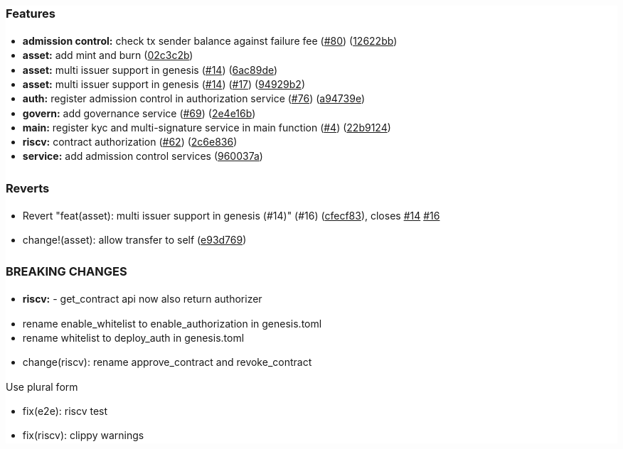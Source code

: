 
### Features

* **admission control:** check tx sender balance against failure fee ([#80](https://github.com/nervosnetwork/huobi-chain/issues/80)) ([12622bb](https://github.com/nervosnetwork/huobi-chain/commit/12622bb55659f0a67bb52ba0cc4b08a615eb023a))
* **asset:** add mint and burn ([02c3c2b](https://github.com/nervosnetwork/huobi-chain/commit/02c3c2b8d8c8cf841efe4d8f39ac76de361c2edf))
* **asset:** multi issuer support in genesis ([#14](https://github.com/nervosnetwork/huobi-chain/issues/14)) ([6ac89de](https://github.com/nervosnetwork/huobi-chain/commit/6ac89de3bc8aeec94d89c2cce4653f30e53b8fa6))
* **asset:** multi issuer support in genesis ([#14](https://github.com/nervosnetwork/huobi-chain/issues/14)) ([#17](https://github.com/nervosnetwork/huobi-chain/issues/17)) ([94929b2](https://github.com/nervosnetwork/huobi-chain/commit/94929b2b368aad8ae62b7f895e86113787329f01))
* **auth:** register admission control in authorization service ([#76](https://github.com/nervosnetwork/huobi-chain/issues/76)) ([a94739e](https://github.com/nervosnetwork/huobi-chain/commit/a94739ed3fdd8a40b2b445b0e883c2a366bd1ed3))
* **govern:** add governance service ([#69](https://github.com/nervosnetwork/huobi-chain/issues/69)) ([2e4e16b](https://github.com/nervosnetwork/huobi-chain/commit/2e4e16bc7adf74b8ff2a47ccf47d8ccb329adae1))
* **main:** register kyc and multi-signature service in main function ([#4](https://github.com/nervosnetwork/huobi-chain/issues/4)) ([22b9124](https://github.com/nervosnetwork/huobi-chain/commit/22b91245b78235c73bf889a681dd79e348574322))
* **riscv:** contract authorization ([#62](https://github.com/nervosnetwork/huobi-chain/issues/62)) ([2c6e836](https://github.com/nervosnetwork/huobi-chain/commit/2c6e8364951c7435a138bb158348859fba65bac8))
* **service:** add admission control services ([960037a](https://github.com/nervosnetwork/huobi-chain/commit/960037a6dcd74392995f82e68447dc3638465f40))


### Reverts

* Revert "feat(asset): multi issuer support in genesis (#14)" (#16) ([cfecf83](https://github.com/nervosnetwork/huobi-chain/commit/cfecf83a3b45470fe91068ed5b300bef96701926)), closes [#14](https://github.com/nervosnetwork/huobi-chain/issues/14) [#16](https://github.com/nervosnetwork/huobi-chain/issues/16)


* change!(asset): allow transfer to self ([e93d769](https://github.com/nervosnetwork/huobi-chain/commit/e93d7695f243167e96839b7aaedf5c03d6a001d3))


### BREAKING CHANGES

* **riscv:** - get_contract api now also return authorizer
- rename enable_whitelist to enable_authorization in genesis.toml
- rename whitelist to deploy_auth in genesis.toml

* change(riscv): rename approve_contract and revoke_contract

Use plural form

* fix(e2e): riscv test

* fix(riscv): clippy warnings
